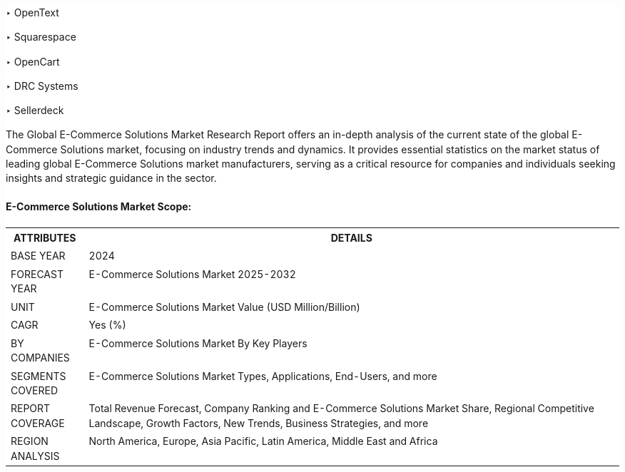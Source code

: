 ‣ OpenText

‣ Squarespace

‣ OpenCart

‣ DRC Systems

‣ Sellerdeck

The Global E-Commerce Solutions Market Research Report offers an in-depth analysis of the current state of the global E-Commerce Solutions market, focusing on industry trends and dynamics. It provides essential statistics on the market status of leading global E-Commerce Solutions market manufacturers, serving as a critical resource for companies and individuals seeking insights and strategic guidance in the sector.

<h4>E-Commerce Solutions Market Scope:</h4>
<table>
<tr>
<th>ATTRIBUTES</th>
<th>DETAILS</th>
</tr>
<tr>
<td>BASE YEAR</td>
<td>2024</td>
</tr>
<tr>
<td>FORECAST YEAR</td>
<td>E-Commerce Solutions Market 2025-2032</td>
</tr>
<tr>
<td>UNIT</td>
<td>E-Commerce Solutions Market Value (USD Million/Billion)</td>
<tr>
<td>CAGR</td>
<td>Yes (%)</td>
</tr>
</tr>
<tr>
<td>BY COMPANIES</td>
<td>E-Commerce Solutions Market By Key Players</td>
</tr>
<tr>
<td>SEGMENTS COVERED</td>
<td>E-Commerce Solutions Market Types, Applications, End-Users, and more</td>
</tr>
<tr>
<td>REPORT COVERAGE</td>
<td>Total Revenue Forecast, Company Ranking and E-Commerce Solutions Market Share, Regional Competitive Landscape, Growth Factors, New Trends, Business Strategies, and more</td>
</tr>
<tr>
<td>REGION ANALYSIS</td>
<td>North America, Europe, Asia Pacific, Latin America, Middle East and Africa</td>
</tr>
</table>
